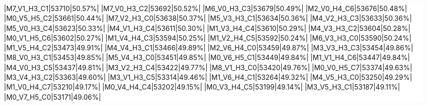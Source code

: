 |M7_V1_H3_C1|53710|50.57%|
|M7_V0_H3_C2|53692|50.52%|
|M6_V0_H3_C3|53679|50.49%|
|M2_V0_H4_C6|53676|50.48%|
|M0_V5_H5_C2|53661|50.44%|
|M7_V2_H3_C0|53638|50.37%|
|M5_V3_H3_C1|53634|50.36%|
|M4_V2_H3_C3|53633|50.36%|
|M5_V0_H3_C4|53623|50.33%|
|M4_V1_H3_C4|53611|50.30%|
|M1_V3_H4_C4|53610|50.29%|
|M4_V3_H3_C2|53604|50.28%|
|M0_V1_H5_C6|53602|50.27%|
|M1_V4_H4_C3|53594|50.25%|
|M1_V2_H4_C5|53592|50.24%|
|M6_V3_H3_C0|53590|50.24%|
|M1_V5_H4_C2|53473|49.91%|
|M4_V4_H3_C1|53466|49.89%|
|M2_V6_H4_C0|53459|49.87%|
|M3_V3_H3_C3|53454|49.86%|
|M8_V0_H3_C1|53453|49.85%|
|M5_V4_H3_C0|53451|49.85%|
|M0_V6_H5_C1|53449|49.84%|
|M1_V1_H4_C6|53447|49.84%|
|M4_V0_H3_C5|53437|49.81%|
|M3_V2_H3_C4|53422|49.77%|
|M8_V1_H3_C0|53420|49.76%|
|M0_V0_H5_C7|53374|49.63%|
|M3_V4_H3_C2|53363|49.60%|
|M3_V1_H3_C5|53314|49.46%|
|M1_V6_H4_C1|53264|49.32%|
|M4_V5_H3_C0|53250|49.29%|
|M1_V0_H4_C7|53210|49.17%|
|M0_V4_H4_C4|53202|49.15%|
|M0_V3_H4_C5|53199|49.14%|
|M3_V5_H3_C1|53187|49.11%|
|M0_V7_H5_C0|53171|49.06%|